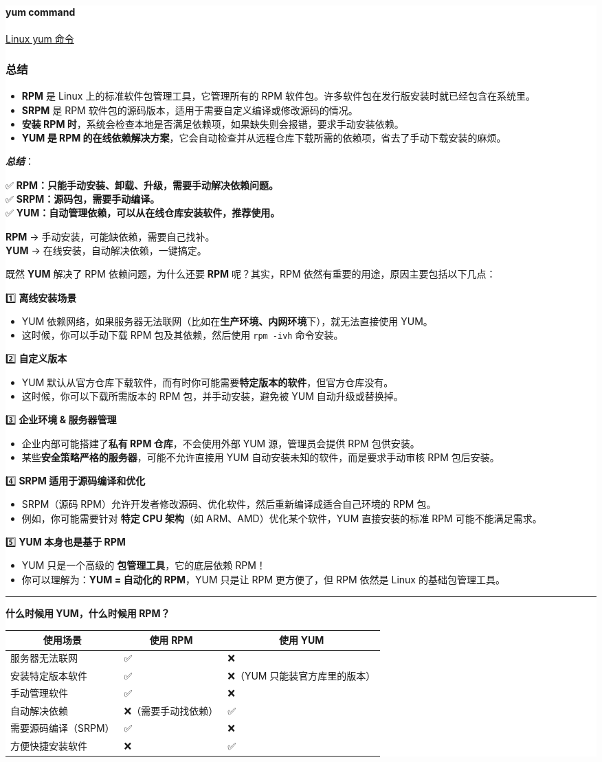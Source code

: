 #### yum command
[Linux yum 命令](https://www.runoob.com/linux/linux-yum.html)


### 总结  
- **RPM** 是 Linux 上的标准软件包管理工具，它管理所有的 RPM 软件包。许多软件包在发行版安装时就已经包含在系统里。  
- **SRPM** 是 RPM 软件包的源码版本，适用于需要自定义编译或修改源码的情况。  
- **安装 RPM 时**，系统会检查本地是否满足依赖项，如果缺失则会报错，要求手动安装依赖。  
- **YUM 是 RPM 的在线依赖解决方案**，它会自动检查并从远程仓库下载所需的依赖项，省去了手动下载安装的麻烦。  

***总结***：

✅ **RPM：只能手动安装、卸载、升级，需要手动解决依赖问题。**  
✅ **SRPM：源码包，需要手动编译。**  
✅ **YUM：自动管理依赖，可以从在线仓库安装软件，推荐使用。**  

  
**RPM** → 手动安装，可能缺依赖，需要自己找补。  
**YUM** → 在线安装，自动解决依赖，一键搞定。  

既然 **YUM** 解决了 RPM 依赖问题，为什么还要 **RPM** 呢？其实，RPM 依然有重要的用途，原因主要包括以下几点：  

1️⃣ **离线安装场景**  
- YUM 依赖网络，如果服务器无法联网（比如在**生产环境、内网环境**下），就无法直接使用 YUM。  
- 这时候，你可以手动下载 RPM 包及其依赖，然后使用 `rpm -ivh` 命令安装。  

2️⃣ **自定义版本**  
- YUM 默认从官方仓库下载软件，而有时你可能需要**特定版本的软件**，但官方仓库没有。  
- 这时候，你可以下载所需版本的 RPM 包，并手动安装，避免被 YUM 自动升级或替换掉。  

3️⃣ **企业环境 & 服务器管理**  
- 企业内部可能搭建了**私有 RPM 仓库**，不会使用外部 YUM 源，管理员会提供 RPM 包供安装。  
- 某些**安全策略严格的服务器**，可能不允许直接用 YUM 自动安装未知的软件，而是要求手动审核 RPM 包后安装。  

4️⃣ **SRPM 适用于源码编译和优化**  
- SRPM（源码 RPM）允许开发者修改源码、优化软件，然后重新编译成适合自己环境的 RPM 包。  
- 例如，你可能需要针对 **特定 CPU 架构**（如 ARM、AMD）优化某个软件，YUM 直接安装的标准 RPM 可能不能满足需求。  

5️⃣ **YUM 本身也是基于 RPM**  
- YUM 只是一个高级的 **包管理工具**，它的底层依赖 RPM！  
- 你可以理解为：**YUM = 自动化的 RPM**，YUM 只是让 RPM 更方便了，但 RPM 依然是 Linux 的基础包管理工具。  

---

**什么时候用 YUM，什么时候用 RPM？**  

| **使用场景** | **使用 RPM** | **使用 YUM** |  
|------------|------------|------------|  
| 服务器无法联网 | ✅ | ❌ |  
| 安装特定版本软件 | ✅ | ❌（YUM 只能装官方库里的版本） |  
| 手动管理软件 | ✅ | ❌ |  
| 自动解决依赖 | ❌（需要手动找依赖） | ✅ |  
| 需要源码编译（SRPM） | ✅ | ❌ |  
| 方便快捷安装软件 | ❌ | ✅ |  
